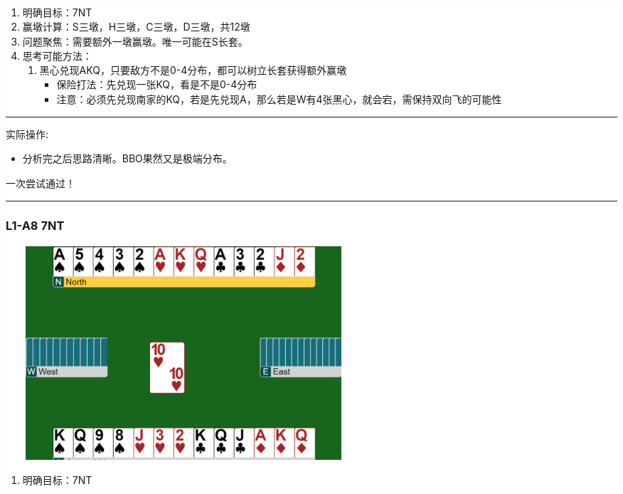 1. 明确目标：7NT
2. 赢墩计算：S三墩，H三墩，C三墩，D三墩，共12墩
3. 问题聚焦：需要额外一墩赢墩。唯一可能在S长套。
4. 思考可能方法：
   1. 黑心兑现AKQ，只要敌方不是0-4分布，都可以树立长套获得额外赢墩
      - 保险打法：先兑现一张KQ，看是不是0-4分布
      - 注意：必须先兑现南家的KQ，若是先兑现A，那么若是W有4张黑心，就会宕，需保持双向飞的可能性


---

实际操作: 

- 分析完之后思路清晰。BBO果然又是极端分布。

一次尝试通过！

---

### L1-A8 7NT

<img src="bridge-master-images\L1-A8.png" width="500" height="300">

1. 明确目标：7NT
